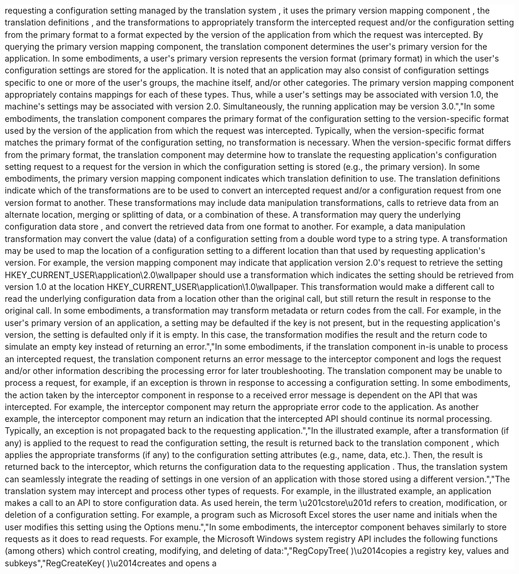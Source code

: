 requesting a configuration setting managed by the translation system , it uses the primary version mapping component , the translation definitions , and the transformations  to appropriately transform the intercepted request and\/or the configuration setting from the primary format to a format expected by the version of the application from which the request was intercepted. By querying the primary version mapping  component, the translation component  determines the user's primary version for the application. In some embodiments, a user's primary version represents the version format (primary format) in which the user's configuration settings are stored for the application. It is noted that an application may also consist of configuration settings specific to one or more of the user's groups, the machine itself, and\/or other categories. The primary version mapping component  appropriately contains mappings for each of these types. Thus, while a user's settings may be associated with version 1.0, the machine's settings may be associated with version 2.0. Simultaneously, the running application  may be version 3.0.","In some embodiments, the translation component  compares the primary format of the configuration setting to the version-specific format used by the version of the application from which the request was intercepted. Typically, when the version-specific format matches the primary format of the configuration setting, no transformation is necessary. When the version-specific format differs from the primary format, the translation component  may determine how to translate the requesting application's configuration setting request to a request for the version in which the configuration setting is stored (e.g., the primary version). In some embodiments, the primary version mapping component  indicates which translation definition  to use. The translation definitions  indicate which of the transformations  are to be used to convert an intercepted request and\/or a configuration request from one version format to another. These transformations  may include data manipulation transformations, calls to retrieve data from an alternate location, merging or splitting of data, or a combination of these. A transformation  may query the underlying configuration data store , and convert the retrieved data from one format to another. For example, a data manipulation transformation may convert the value (data) of a configuration setting from a double word type to a string type. A transformation may be used to map the location of a configuration setting to a different location than that used by requesting application's version. For example, the version mapping component  may indicate that application version 2.0's request to retrieve the setting HKEY_CURRENT_USER\\application\\2.0\\wallpaper should use a transformation which indicates the setting should be retrieved from version 1.0 at the location HKEY_CURRENT_USER\\application\\1.0\\wallpaper. This transformation would make a different call to read the underlying configuration data from a location other than the original call, but still return the result in response to the original call. In some embodiments, a transformation  may transform metadata or return codes from the call. For example, in the user's primary version of an application, a setting may be defaulted if the key is not present, but in the requesting application's version, the setting is defaulted only if it is empty. In this case, the transformation modifies the result and the return code to simulate an empty key instead of returning an error.","In some embodiments, if the translation component  in-is unable to process an intercepted request, the translation component  returns an error message to the interceptor component  and logs the request and\/or other information describing the processing error for later troubleshooting. The translation component  may be unable to process a request, for example, if an exception is thrown in response to accessing a configuration setting. In some embodiments, the action taken by the interceptor component  in response to a received error message is dependent on the API  that was intercepted. For example, the interceptor component  may return the appropriate error code to the application. As another example, the interceptor component  may return an indication that the intercepted API  should continue its normal processing. Typically, an exception is not propagated back to the requesting application.","In the illustrated example, after a transformation  (if any) is applied to the request   to read the configuration setting, the result is returned back to the translation component , which applies the appropriate transforms (if any) to the configuration setting attributes (e.g., name, data, etc.). Then, the result is returned back to the interceptor, which returns the configuration data  to the requesting application . Thus, the translation system  can seamlessly integrate the reading of settings in one version of an application with those stored using a different version.","The translation system  may intercept and process other types of requests. For example, in the illustrated example, an application makes a call  to an API to store configuration data. As used herein, the term \u201cstore\u201d refers to creation, modification, or deletion of a configuration setting. For example, a program such as Microsoft Excel stores the user name and initials when the user modifies this setting using the Options menu.","In some embodiments, the interceptor component  behaves similarly to store requests as it does to read requests. For example, the Microsoft Windows system registry API includes the following functions (among others) which control creating, modifying, and deleting of data:","RegCopyTree( )\u2014copies a registry key, values and subkeys","RegCreateKey( )\u2014creates and opens a
